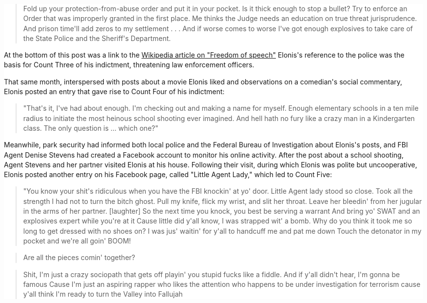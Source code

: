 > Fold up your protection-from-abuse order and put it in your
> pocket. Is it thick enough to stop a bullet? 
> Try to enforce an Order that was improperly granted in the first place.
> Me thinks the Judge needs an education on true threat jurisprudence.
> And prison time'll add zeros to my settlement . . . 
> And if worse comes to worse 
> I've got enough explosives to take care of the State Police and the
> Sheriff's Department.

At the bottom of this post was a link to the 
[Wikipedia article on "Freedom of speech"](https://en.wikipedia.org/wiki/Freedom_of_speech_in_the_United_States) 
Elonis's reference to the police was the basis for Count Three of his indictment, 
threatening law enforcement officers.

That same month, interspersed with posts about a movie Elonis liked
and observations on a comedian's social commentary, 
Elonis posted an entry that gave rise to Count Four of his
indictment:

> "That's it, I've had about enough. 
> I'm checking out and making a name for myself. Enough elementary
> schools in a ten mile radius to initiate the most heinous school
> shooting ever imagined. And hell hath no fury like a crazy man in a
> Kindergarten class. The only question is &hellip; which one?"

Meanwhile, park security had informed 
both local police and the Federal Bureau of Investigation 
about Elonis's posts, and FBI Agent Denise
Stevens had created a Facebook account to monitor his online activity. 
After the post about a school shooting, Agent
Stevens and her partner visited Elonis at his house. 
Following their visit, during which Elonis was polite but
uncooperative, Elonis posted another entry on his Facebook page,
called "Little Agent Lady," which led to Count Five:

> "You know your shit's ridiculous when you have the FBI knockin' at yo' door. 
> Little Agent lady stood so close. 
> Took all the strength I had not to turn the bitch ghost.
> Pull my knife, flick my wrist, and slit her throat.
> Leave her bleedin' from her jugular in the arms of her partner. 
> [laughter] So the next time you knock, you best be serving a warrant
> And bring yo' SWAT and an explosives expert while you're at it
> Cause little did y'all know, I was strapped wit' a bomb.
> Why do you think it took me so long to get dressed with no shoes on?
> I was jus' waitin' for y'all to handcuff me and pat me down
> Touch the detonator in my pocket and we're all goin' BOOM!

> Are all the pieces comin' together?

> Shit, I'm just a crazy sociopath that gets off playin' you stupid
> fucks like a fiddle. And if y'all didn't hear, I'm gonna be famous
> Cause I'm just an aspiring rapper who likes the attention
> who happens to be under investigation for terrorism cause y'all think
> I'm ready to turn the Valley into Fallujah
